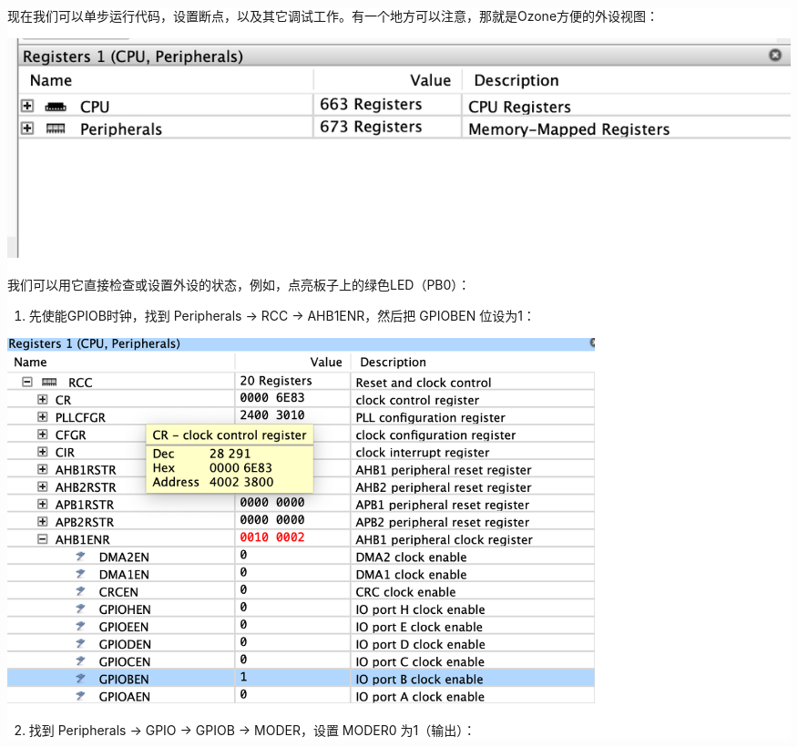 现在我们可以单步运行代码，设置断点，以及其它调试工作。有一个地方可以注意，那就是Ozone方便的外设视图：

![](images/ozone6.png)

我们可以用它直接检查或设置外设的状态，例如，点亮板子上的绿色LED（PB0）：

1. 先使能GPIOB时钟，找到  Peripherals -> RCC -> AHB1ENR，然后把 GPIOBEN 位设为1：
  <img src="images/ozone7.png" width="75%" />

2. 找到 Peripherals -> GPIO -> GPIOB -> MODER，设置 MODER0 为1（输出）：